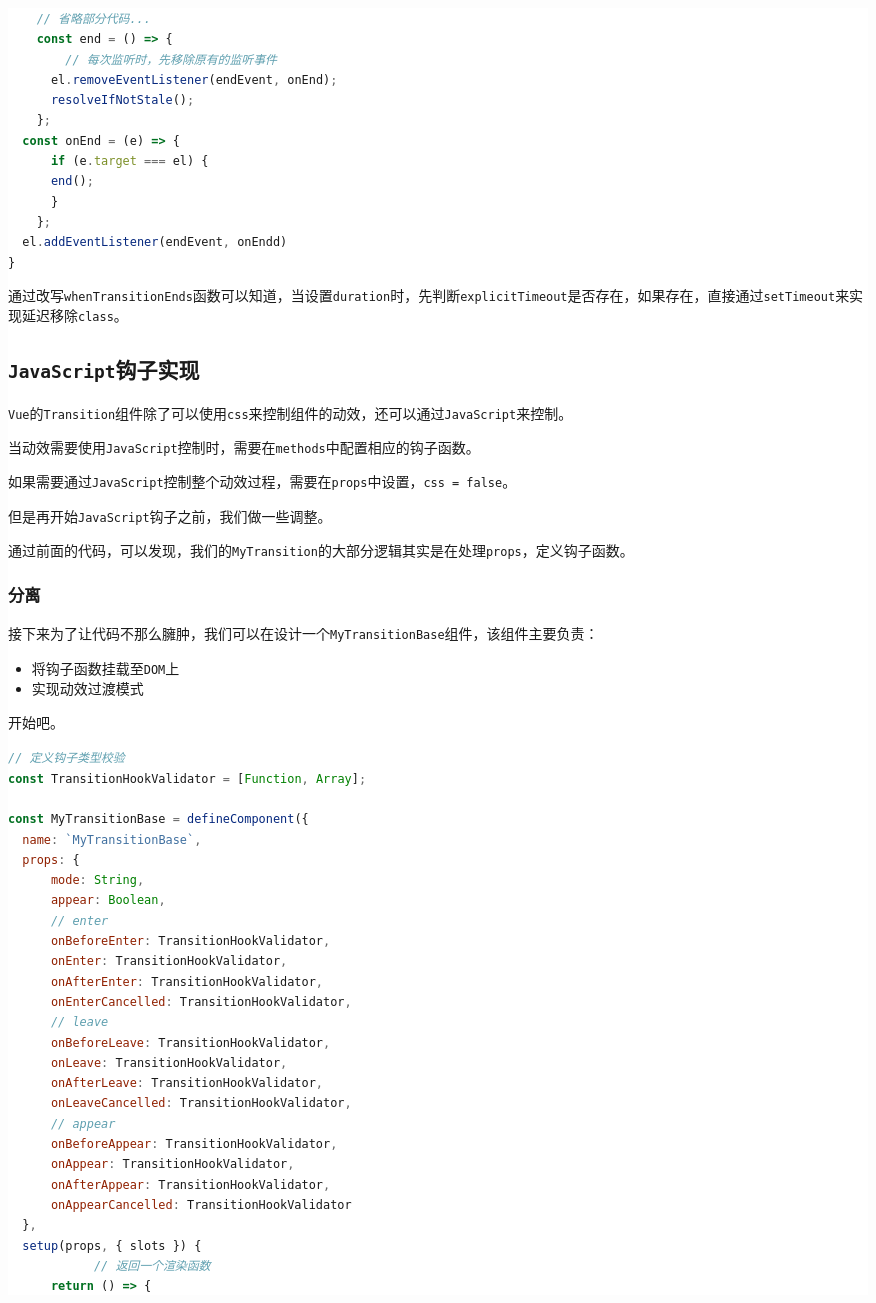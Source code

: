 ```js
	// 省略部分代码...
	const end = () => {
		// 每次监听时，先移除原有的监听事件
	  el.removeEventListener(endEvent, onEnd);
	  resolveIfNotStale();
	};
  const onEnd = (e) => {
	  if (e.target === el) {
      end();
	  }
	};
  el.addEventListener(endEvent, onEndd)
}
```

通过改写`whenTransitionEnds`函数可以知道，当设置`duration`时，先判断`explicitTimeout`是否存在，如果存在，直接通过`setTimeout`来实现延迟移除`class`。

## `JavaScript`钩子实现

`Vue`的`Transition`组件除了可以使用`css`来控制组件的动效，还可以通过`JavaScript`来控制。

当动效需要使用`JavaScript`控制时，需要在`methods`中配置相应的钩子函数。

如果需要通过`JavaScript`控制整个动效过程，需要在`props`中设置，`css = false`。

但是再开始`JavaScript`钩子之前，我们做一些调整。

通过前面的代码，可以发现，我们的`MyTransition`的大部分逻辑其实是在处理`props`，定义钩子函数。

### 分离

接下来为了让代码不那么臃肿，我们可以在设计一个`MyTransitionBase`组件，该组件主要负责：

- 将钩子函数挂载至`DOM`上
- 实现动效过渡模式

开始吧。

```js
// 定义钩子类型校验
const TransitionHookValidator = [Function, Array];

const MyTransitionBase = defineComponent({
  name: `MyTransitionBase`,
  props: {
      mode: String,
      appear: Boolean,
      // enter
      onBeforeEnter: TransitionHookValidator,
      onEnter: TransitionHookValidator,
      onAfterEnter: TransitionHookValidator,
      onEnterCancelled: TransitionHookValidator,
      // leave
      onBeforeLeave: TransitionHookValidator,
      onLeave: TransitionHookValidator,
      onAfterLeave: TransitionHookValidator,
      onLeaveCancelled: TransitionHookValidator,
      // appear
      onBeforeAppear: TransitionHookValidator,
      onAppear: TransitionHookValidator,
      onAfterAppear: TransitionHookValidator,
      onAppearCancelled: TransitionHookValidator
  },
  setup(props, { slots }) {
			// 返回一个渲染函数
      return () => {
```